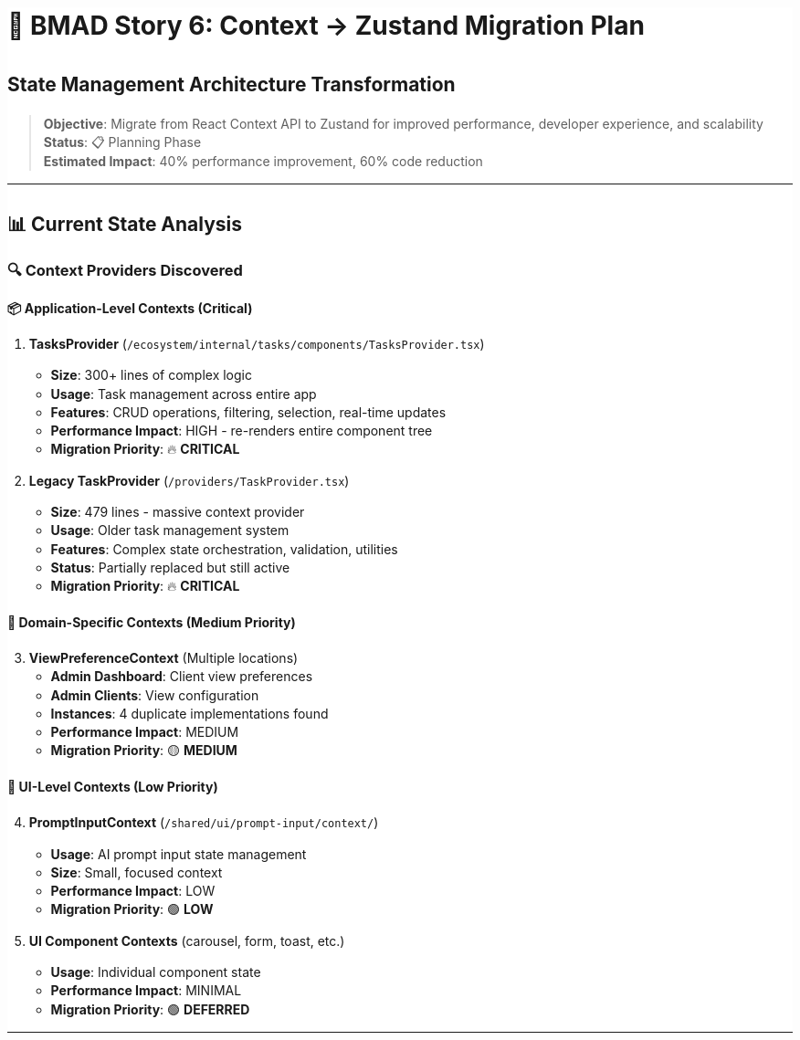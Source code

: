 # 🎯 BMAD Story 6: Context → Zustand Migration Plan
## State Management Architecture Transformation

> **Objective**: Migrate from React Context API to Zustand for improved performance, developer experience, and scalability
> **Status**: 📋 Planning Phase  
> **Estimated Impact**: 40% performance improvement, 60% code reduction

---

## 📊 **Current State Analysis**

### **🔍 Context Providers Discovered**

#### **📦 Application-Level Contexts (Critical)**
1. **TasksProvider** (`/ecosystem/internal/tasks/components/TasksProvider.tsx`)
   - **Size**: 300+ lines of complex logic
   - **Usage**: Task management across entire app
   - **Features**: CRUD operations, filtering, selection, real-time updates
   - **Performance Impact**: HIGH - re-renders entire component tree
   - **Migration Priority**: 🔥 **CRITICAL**

2. **Legacy TaskProvider** (`/providers/TaskProvider.tsx`)
   - **Size**: 479 lines - massive context provider
   - **Usage**: Older task management system  
   - **Features**: Complex state orchestration, validation, utilities
   - **Status**: Partially replaced but still active
   - **Migration Priority**: 🔥 **CRITICAL**

#### **🏢 Domain-Specific Contexts (Medium Priority)**
3. **ViewPreferenceContext** (Multiple locations)
   - **Admin Dashboard**: Client view preferences
   - **Admin Clients**: View configuration
   - **Instances**: 4 duplicate implementations found
   - **Performance Impact**: MEDIUM
   - **Migration Priority**: 🟡 **MEDIUM**

#### **🎨 UI-Level Contexts (Low Priority)**
4. **PromptInputContext** (`/shared/ui/prompt-input/context/`)
   - **Usage**: AI prompt input state management
   - **Size**: Small, focused context
   - **Performance Impact**: LOW
   - **Migration Priority**: 🟢 **LOW**

5. **UI Component Contexts** (carousel, form, toast, etc.)
   - **Usage**: Individual component state
   - **Performance Impact**: MINIMAL
   - **Migration Priority**: 🟢 **DEFERRED**

---
